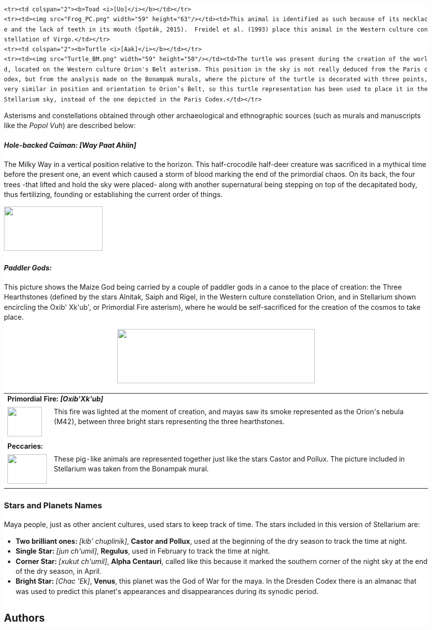 	<tr><td colspan="2"><b>Toad <i>[Uo]</i></b></td></tr>
	<tr><td><img src="Frog_PC.png" width="59" height="63"/></td><td>This animal is identified as such because of its necklace and the lack of teeth in its mouth (Špoták, 2015).  Freidel et al. (1993) place this animal in the Western culture constellation of Virgo.</td></tr>
	<tr><td colspan="2"><b>Turtle <i>[Aak]</i></b></td></tr>
	<tr><td><img src="Turtle_BM.png" width="59" height="50"/></td><td>The turtle was present during the creation of the world, located on the Western culture Orion's Belt asterism. This position in the sky is not really deduced from the Paris codex, but from the analysis made on the Bonampak murals, where the picture of the turtle is decorated with three points, very similar in position and orientation to Orion’s Belt, so this turtle representation has been used to place it in the Stellarium sky, instead of the one depicted in the Paris Codex.</td></tr>
</table>
<p>Asterisms and constellations obtained through other archaeological and ethnographic sources (such as murals and manuscripts like the <i>Popol Vuh</i>) are described below:</p>
<h4><em>Hole-backed Caiman: <i>[Way Paat Ahiin] </i></em></h4>

The Milky Way in a vertical position relative to the horizon. This half-crocodile half-deer creature was sacrificed in a mythical time before the present one, an event which caused a storm of blood marking the end of the primordial chaos. On its back, the four trees -that lifted and hold the sky were placed- along with another supernatural being stepping on top of the decapitated body, thus fertilizing, founding or establishing the current order of things.

<img src="sdc.png" width="200" height="90"/>
<h4><em>Paddler Gods: </em></h4>

This picture shows the Maize God being carried by a couple of paddler gods in a canoe to the place of creation: the Three Hearthstones (defined by the stars Alnitak, Saiph and Rigel, in the Western culture constellation Orion, and in Stellarium shown encircling the Oxib' Xk'ub', or Primordial Fire asterism), where he would be self-sacrificed for the creation of the cosmos to take place.

<p align="center"><img src="Stellarium_13.png" width="400" height="110"/></p>
<table class="layout">
	<tr><td colspan="2"><b>Primordial Fire: <i>[Oxib'Xk'ub] </i></b></td></tr>
	<tr><td><img src="Stellarium_11.png" width="70" height="60"/></td><td>This fire was lighted at the moment of creation, and mayas saw its smoke represented as the Orion's nebula (M42), between three bright stars representing the three hearthstones.</td></tr>
	<tr><td colspan="2"><b>Peccaries: </b></td></tr>
	<tr><td><img src="11.png" width="80" height="60"/></td><td>These pig-like animals are represented together just like the stars Castor and Pollux. The picture included in Stellarium was taken from the Bonampak mural.</td></tr>
</table>

### Stars and Planets Names

 Maya people, just as other ancient cultures, used stars to keep track of time. The stars included in this version of Stellarium are:

<ul>
<li> <b>Two brilliant ones: </b><i>[kib' chuplinik]</i>, <b>Castor and Pollux</b>, used at the beginning of the dry season to track the time at night.</li>
<li> <b>Single Star: </b><i>[jun ch'umil]</i>, <b>Regulus</b>, used in February to track the time at night.</li>
<li> <b>Corner Star: </b><i>[xukut ch'umil]</i>, <b>Alpha Centauri</b>, called like this because it marked the southern corner of the night sky at the end of the dry season, in April.</li>
<li> <b>Bright Star: </b><i>[Chac 'Ek]</i>, <b>Venus</b>, this planet was the God of War for the maya. In the Dresden Codex there is an almanac that was used to predict this planet's appearances and disappearances during its synodic period.</li>
</ul>

## Authors
